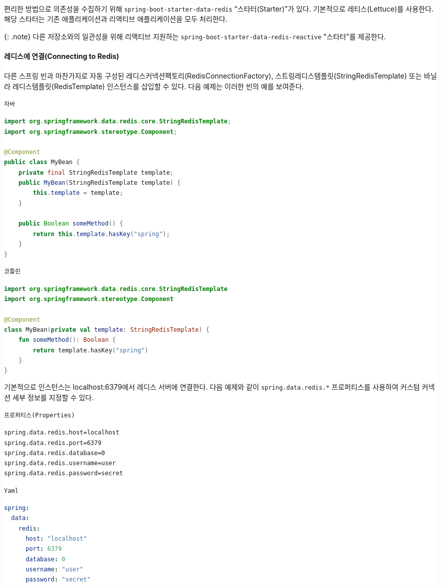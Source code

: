 편리한 방법으로 의존성을 수집하기 위해 `spring-boot-starter-data-redis` “스타터(Starter)”가 있다. 기본적으로 레티스(Lettuce)를 사용한다. 해당 스타터는 기존 애플리케이션과 리액티브 애플리케이션을 모두 처리한다.

{: .note}
다른 저장소와의 일관성을 위해 리액티브 지원하는 `spring-boot-starter-data-redis-reactive` "스타터"를 제공한다.


#### 레디스에 연결(Connecting to Redis)
다른 스프링 빈과 마찬가지로 자동 구성된 레디스커넥션팩토리(RedisConnectionFactory), 스트링레디스템플릿(StringRedisTemplate) 또는 바닐라 레디스템플릿(RedisTemplate) 인스턴스를 삽입할 수 있다. 다음 예제는 이러한 빈의 예를 보여준다.

`자바`
```java
import org.springframework.data.redis.core.StringRedisTemplate;
import org.springframework.stereotype.Component;

@Component
public class MyBean {
    private final StringRedisTemplate template;
    public MyBean(StringRedisTemplate template) {
        this.template = template;
    }

    public Boolean someMethod() {
        return this.template.hasKey("spring");
    } 
}
```

`코틀린`
```kotlin
import org.springframework.data.redis.core.StringRedisTemplate
import org.springframework.stereotype.Component

@Component
class MyBean(private val template: StringRedisTemplate) {
    fun someMethod(): Boolean {
        return template.hasKey("spring")
    } 
}
```

기본적으로 인스턴스는 localhost:6379에서 레디스 서버에 연결한다. 다음 예제와 같이 `spring.data.redis.*` 프로퍼티스를 사용하여 커스텀 커넥션 세부 정보를 지정할 수 있다.

`프로퍼티스(Properties)`
```
spring.data.redis.host=localhost
spring.data.redis.port=6379
spring.data.redis.database=0
spring.data.redis.username=user
spring.data.redis.password=secret
```

`Yaml`
```yaml
spring:
  data:
    redis:
      host: "localhost"
      port: 6379
      database: 0
      username: "user"
      password: "secret"
```
